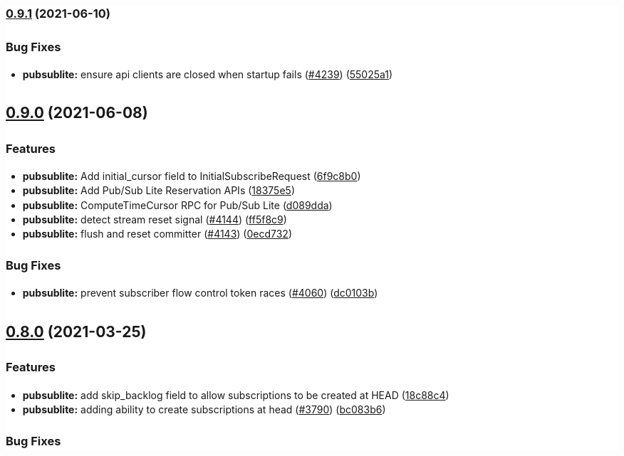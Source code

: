 ### [0.9.1](https://www.github.com/googleapis/google-cloud-go/compare/pubsublite/v0.9.0...pubsublite/v0.9.1) (2021-06-10)


### Bug Fixes

* **pubsublite:** ensure api clients are closed when startup fails ([#4239](https://www.github.com/googleapis/google-cloud-go/issues/4239)) ([55025a1](https://www.github.com/googleapis/google-cloud-go/commit/55025a1c6abe0ef4e57dd31347265aab3b78bdf8))

## [0.9.0](https://www.github.com/googleapis/google-cloud-go/compare/pubsublite/v0.8.0...pubsublite/v0.9.0) (2021-06-08)


### Features

* **pubsublite:** Add initial_cursor field to InitialSubscribeRequest ([6f9c8b0](https://www.github.com/googleapis/google-cloud-go/commit/6f9c8b0a5d6e4509f056a146cb586f310f3336a9))
* **pubsublite:** Add Pub/Sub Lite Reservation APIs ([18375e5](https://www.github.com/googleapis/google-cloud-go/commit/18375e50e8f16e63506129b8927a7b62f85e407b))
* **pubsublite:** ComputeTimeCursor RPC for Pub/Sub Lite ([d089dda](https://www.github.com/googleapis/google-cloud-go/commit/d089dda0089acb9aaef9b3da40b219476af9fc06))
* **pubsublite:** detect stream reset signal ([#4144](https://www.github.com/googleapis/google-cloud-go/issues/4144)) ([ff5f8c9](https://www.github.com/googleapis/google-cloud-go/commit/ff5f8c989cba2751dcc77745483ef3828e6df78c))
* **pubsublite:** flush and reset committer ([#4143](https://www.github.com/googleapis/google-cloud-go/issues/4143)) ([0ecd732](https://www.github.com/googleapis/google-cloud-go/commit/0ecd732e3f57928e7999ae4e78871be070c184d9))


### Bug Fixes

* **pubsublite:** prevent subscriber flow control token races ([#4060](https://www.github.com/googleapis/google-cloud-go/issues/4060)) ([dc0103b](https://www.github.com/googleapis/google-cloud-go/commit/dc0103baeaf168474b9e163f0aa5f7555170ffc4))

## [0.8.0](https://www.github.com/googleapis/google-cloud-go/compare/pubsublite/v0.7.0...pubsublite/v0.8.0) (2021-03-25)


### Features

* **pubsublite:** add skip_backlog field to allow subscriptions to be created at HEAD ([18c88c4](https://www.github.com/googleapis/google-cloud-go/commit/18c88c437bd1741eaf5bf5911b9da6f6ea7cd75d))
* **pubsublite:** adding ability to create subscriptions at head ([#3790](https://www.github.com/googleapis/google-cloud-go/issues/3790)) ([bc083b6](https://www.github.com/googleapis/google-cloud-go/commit/bc083b66972b1c4329c18da9529c76b79ef56c50))


### Bug Fixes
